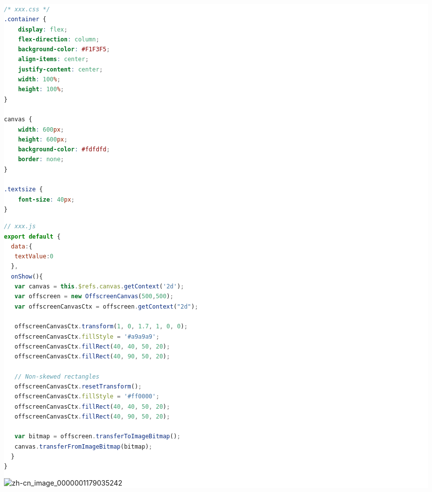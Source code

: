```css
/* xxx.css */
.container {
    display: flex;
    flex-direction: column;
    background-color: #F1F3F5;
    align-items: center;
    justify-content: center;
    width: 100%;
    height: 100%;
}

canvas {
    width: 600px;
    height: 600px;
    background-color: #fdfdfd;
    border: none;
}

.textsize {
    font-size: 40px;
}
```

```js
// xxx.js
export default {
  data:{
   textValue:0
  },
  onShow(){
   var canvas = this.$refs.canvas.getContext('2d');
   var offscreen = new OffscreenCanvas(500,500);
   var offscreenCanvasCtx = offscreen.getContext("2d");

   offscreenCanvasCtx.transform(1, 0, 1.7, 1, 0, 0);
   offscreenCanvasCtx.fillStyle = '#a9a9a9';
   offscreenCanvasCtx.fillRect(40, 40, 50, 20);
   offscreenCanvasCtx.fillRect(40, 90, 50, 20);

   // Non-skewed rectangles
   offscreenCanvasCtx.resetTransform();
   offscreenCanvasCtx.fillStyle = '#ff0000';
   offscreenCanvasCtx.fillRect(40, 40, 50, 20);
   offscreenCanvasCtx.fillRect(40, 90, 50, 20);

   var bitmap = offscreen.transferToImageBitmap();
   canvas.transferFromImageBitmap(bitmap);
  } 
}
```

![zh-cn_image_0000001179035242](figures/zh-cn_image_0000001179035242.png)
